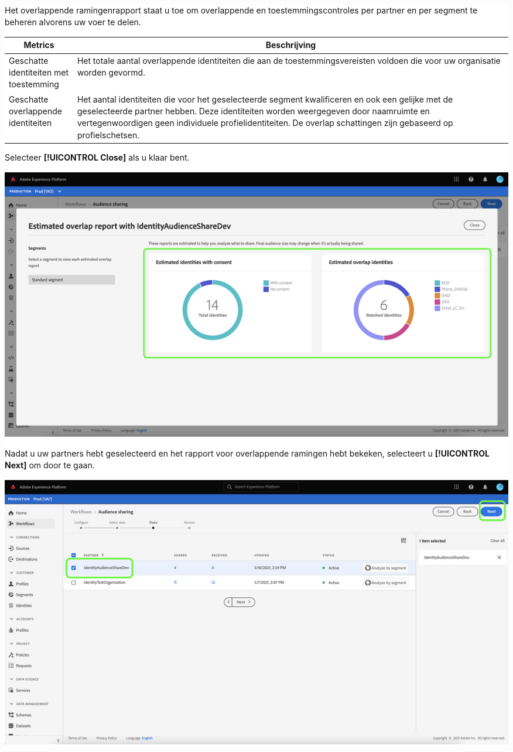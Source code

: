 Het overlappende ramingenrapport staat u toe om overlappende en toestemmingscontroles per partner en per segment te beheren alvorens uw voer te delen.

| Metrics | Beschrijving |
| ------- | ----------- |
| Geschatte identiteiten met toestemming | Het totale aantal overlappende identiteiten die aan de toestemmingsvereisten voldoen die voor uw organisatie worden gevormd. |
| Geschatte overlappende identiteiten | Het aantal identiteiten die voor het geselecteerde segment kwalificeren en ook een gelijke met de geselecteerde partner hebben. Deze identiteiten worden weergegeven door naamruimte en vertegenwoordigen geen individuele profielidentiteiten. De overlap schattingen zijn gebaseerd op profielschetsen. |

Selecteer **[!UICONTROL Close]** als u klaar bent.

![overlap-rapport.png](../images/ui/segment-match/overlap-report.png)

Nadat u uw partners hebt geselecteerd en het rapport voor overlappende ramingen hebt bekeken, selecteert u **[!UICONTROL Next]** om door te gaan.

![share.png](../images/ui/segment-match/share.png)
